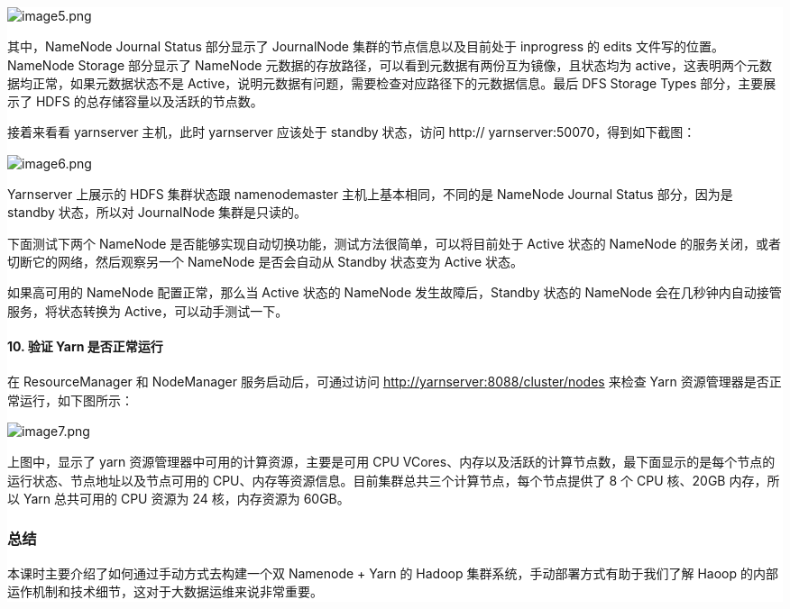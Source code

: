 ![image5.png](https://s0.lgstatic.com/i/image/M00/0A/B6/Ciqc1F6-XMqAM4oAAADRhtEnqsY823.png)

其中，NameNode Journal Status 部分显示了 JournalNode 集群的节点信息以及目前处于 inprogress 的 edits 文件写的位置。NameNode Storage 部分显示了 NameNode 元数据的存放路径，可以看到元数据有两份互为镜像，且状态均为 active，这表明两个元数据均正常，如果元数据状态不是 Active，说明元数据有问题，需要检查对应路径下的元数据信息。最后 DFS Storage Types 部分，主要展示了 HDFS 的总存储容量以及活跃的节点数。

接着来看看 yarnserver 主机，此时 yarnserver 应该处于 standby 状态，访问 http:// yarnserver:50070，得到如下截图：

![image6.png](https://s0.lgstatic.com/i/image/M00/0A/B6/CgqCHl6-XNOAFkL5AACO-vATZLk481.png)

Yarnserver 上展示的 HDFS 集群状态跟 namenodemaster 主机上基本相同，不同的是 NameNode Journal Status 部分，因为是 standby 状态，所以对 JournalNode 集群是只读的。

下面测试下两个 NameNode 是否能够实现自动切换功能，测试方法很简单，可以将目前处于 Active 状态的 NameNode 的服务关闭，或者切断它的网络，然后观察另一个 NameNode 是否会自动从 Standby 状态变为 Active 状态。

如果高可用的 NameNode 配置正常，那么当 Active 状态的 NameNode 发生故障后，Standby 状态的 NameNode 会在几秒钟内自动接管服务，将状态转换为 Active，可以动手测试一下。

#### 10\. 验证 Yarn 是否正常运行

在 ResourceManager 和 NodeManager 服务启动后，可通过访问 [http://yarnserver:8088/cluster/nodes](http://yarnserver:8088/cluster/nodes) 来检查 Yarn 资源管理器是否正常运行，如下图所示：

![image7.png](https://s0.lgstatic.com/i/image/M00/0A/B6/CgqCHl6-XNuAMmICAAGXC0we9l4454.png)

上图中，显示了 yarn 资源管理器中可用的计算资源，主要是可用 CPU VCores、内存以及活跃的计算节点数，最下面显示的是每个节点的运行状态、节点地址以及节点可用的 CPU、内存等资源信息。目前集群总共三个计算节点，每个节点提供了 8 个 CPU 核、20GB 内存，所以 Yarn 总共可用的 CPU 资源为 24 核，内存资源为 60GB。

### 总结

本课时主要介绍了如何通过手动方式去构建一个双 Namenode + Yarn 的 Hadoop 集群系统，手动部署方式有助于我们了解 Haoop 的内部运作机制和技术细节，这对于大数据运维来说非常重要。
